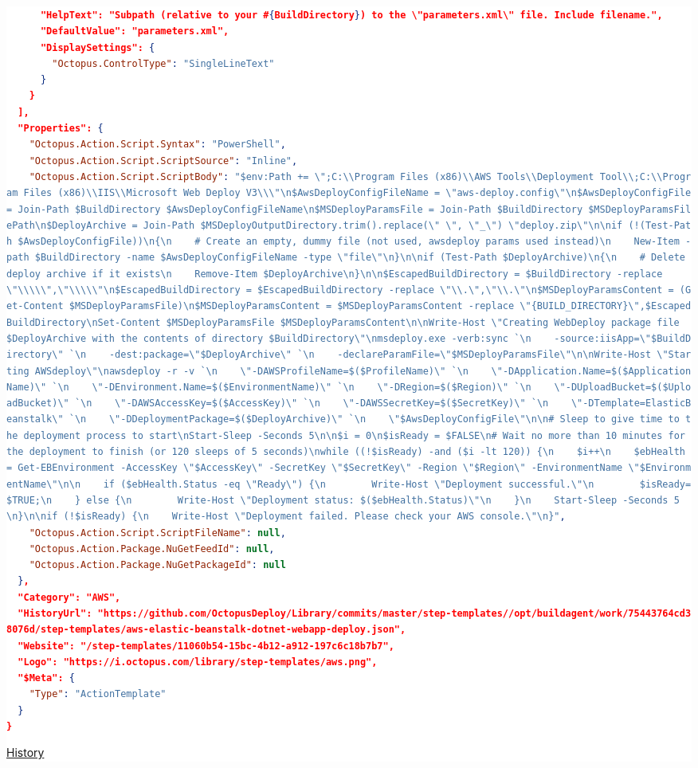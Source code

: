 ```json
      "HelpText": "Subpath (relative to your #{BuildDirectory}) to the \"parameters.xml\" file. Include filename.",
      "DefaultValue": "parameters.xml",
      "DisplaySettings": {
        "Octopus.ControlType": "SingleLineText"
      }
    }
  ],
  "Properties": {
    "Octopus.Action.Script.Syntax": "PowerShell",
    "Octopus.Action.Script.ScriptSource": "Inline",
    "Octopus.Action.Script.ScriptBody": "$env:Path += \";C:\\Program Files (x86)\\AWS Tools\\Deployment Tool\\;C:\\Program Files (x86)\\IIS\\Microsoft Web Deploy V3\\\"\n$AwsDeployConfigFileName = \"aws-deploy.config\"\n$AwsDeployConfigFile = Join-Path $BuildDirectory $AwsDeployConfigFileName\n$MSDeployParamsFile = Join-Path $BuildDirectory $MSDeployParamsFilePath\n$DeployArchive = Join-Path $MSDeployOutputDirectory.trim().replace(\" \", \"_\") \"deploy.zip\"\n\nif (!(Test-Path $AwsDeployConfigFile))\n{\n    # Create an empty, dummy file (not used, awsdeploy params used instead)\n    New-Item -path $BuildDirectory -name $AwsDeployConfigFileName -type \"file\"\n}\n\nif (Test-Path $DeployArchive)\n{\n    # Delete deploy archive if it exists\n    Remove-Item $DeployArchive\n}\n\n$EscapedBuildDirectory = $BuildDirectory -replace \"\\\\\",\"\\\\\"\n$EscapedBuildDirectory = $EscapedBuildDirectory -replace \"\\.\",\"\\.\"\n$MSDeployParamsContent = (Get-Content $MSDeployParamsFile)\n$MSDeployParamsContent = $MSDeployParamsContent -replace \"{BUILD_DIRECTORY}\",$EscapedBuildDirectory\nSet-Content $MSDeployParamsFile $MSDeployParamsContent\n\nWrite-Host \"Creating WebDeploy package file $DeployArchive with the contents of directory $BuildDirectory\"\nmsdeploy.exe -verb:sync `\n    -source:iisApp=\"$BuildDirectory\" `\n    -dest:package=\"$DeployArchive\" `\n    -declareParamFile=\"$MSDeployParamsFile\"\n\nWrite-Host \"Starting AWSdeploy\"\nawsdeploy -r -v `\n    \"-DAWSProfileName=$($ProfileName)\" `\n    \"-DApplication.Name=$($ApplicationName)\" `\n    \"-DEnvironment.Name=$($EnvironmentName)\" `\n    \"-DRegion=$($Region)\" `\n    \"-DUploadBucket=$($UploadBucket)\" `\n    \"-DAWSAccessKey=$($AccessKey)\" `\n    \"-DAWSSecretKey=$($SecretKey)\" `\n    \"-DTemplate=ElasticBeanstalk\" `\n    \"-DDeploymentPackage=$($DeployArchive)\" `\n    \"$AwsDeployConfigFile\"\n\n# Sleep to give time to the deployment process to start\nStart-Sleep -Seconds 5\n\n$i = 0\n$isReady = $FALSE\n# Wait no more than 10 minutes for the deployment to finish (or 120 sleeps of 5 seconds)\nwhile ((!$isReady) -and ($i -lt 120)) {\n    $i++\n    $ebHealth = Get-EBEnvironment -AccessKey \"$AccessKey\" -SecretKey \"$SecretKey\" -Region \"$Region\" -EnvironmentName \"$EnvironmentName\"\n\n    if ($ebHealth.Status -eq \"Ready\") {\n        Write-Host \"Deployment successful.\"\n        $isReady=$TRUE;\n    } else {\n        Write-Host \"Deployment status: $($ebHealth.Status)\"\n    }\n    Start-Sleep -Seconds 5\n}\n\nif (!$isReady) {\n    Write-Host \"Deployment failed. Please check your AWS console.\"\n}",
    "Octopus.Action.Script.ScriptFileName": null,
    "Octopus.Action.Package.NuGetFeedId": null,
    "Octopus.Action.Package.NuGetPackageId": null
  },
  "Category": "AWS",
  "HistoryUrl": "https://github.com/OctopusDeploy/Library/commits/master/step-templates//opt/buildagent/work/75443764cd38076d/step-templates/aws-elastic-beanstalk-dotnet-webapp-deploy.json",
  "Website": "/step-templates/11060b54-15bc-4b12-a912-197c6c18b7b7",
  "Logo": "https://i.octopus.com/library/step-templates/aws.png",
  "$Meta": {
    "Type": "ActionTemplate"
  }
}
```

[History](https://github.com/OctopusDeploy/Library/commits/master/step-templates/https://github.com/OctopusDeploy/Library/commits/master/step-templates//opt/buildagent/work/75443764cd38076d/step-templates/aws-elastic-beanstalk-dotnet-webapp-deploy.json)

</div>
